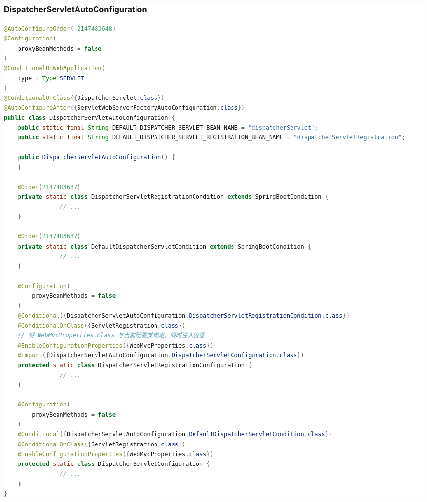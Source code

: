 

### DispatcherServletAutoConfiguration

```java
@AutoConfigureOrder(-2147483648)
@Configuration(
    proxyBeanMethods = false
)
@ConditionalOnWebApplication(
    type = Type.SERVLET
)
@ConditionalOnClass({DispatcherServlet.class})
@AutoConfigureAfter({ServletWebServerFactoryAutoConfiguration.class})
public class DispatcherServletAutoConfiguration {
    public static final String DEFAULT_DISPATCHER_SERVLET_BEAN_NAME = "dispatcherServlet";
    public static final String DEFAULT_DISPATCHER_SERVLET_REGISTRATION_BEAN_NAME = "dispatcherServletRegistration";

    public DispatcherServletAutoConfiguration() {
    }

    @Order(2147483637)
    private static class DispatcherServletRegistrationCondition extends SpringBootCondition {
				// ...
    }

    @Order(2147483637)
    private static class DefaultDispatcherServletCondition extends SpringBootCondition {
				// ...
    }

    @Configuration(
        proxyBeanMethods = false
    )
    @Conditional({DispatcherServletAutoConfiguration.DispatcherServletRegistrationCondition.class})
    @ConditionalOnClass({ServletRegistration.class})
    // 将 WebMvcProperties.class 与当前配置类绑定，同时注入容器
    @EnableConfigurationProperties({WebMvcProperties.class})
    @Import({DispatcherServletAutoConfiguration.DispatcherServletConfiguration.class})
    protected static class DispatcherServletRegistrationConfiguration {
				// ...
    }

    @Configuration(
        proxyBeanMethods = false
    )
    @Conditional({DispatcherServletAutoConfiguration.DefaultDispatcherServletCondition.class})
    @ConditionalOnClass({ServletRegistration.class})
    @EnableConfigurationProperties({WebMvcProperties.class})
    protected static class DispatcherServletConfiguration {
				// ...
    }
}
```
